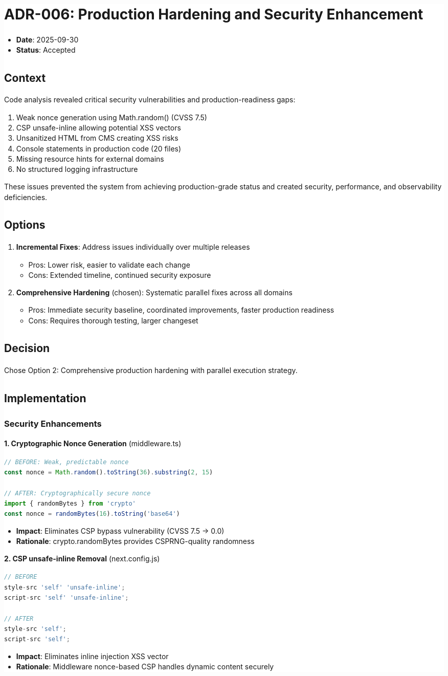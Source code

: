 # ADR-006: Production Hardening and Security Enhancement
- **Date**: 2025-09-30
- **Status**: Accepted

## Context
Code analysis revealed critical security vulnerabilities and production-readiness gaps:
1. Weak nonce generation using Math.random() (CVSS 7.5)
2. CSP unsafe-inline allowing potential XSS vectors
3. Unsanitized HTML from CMS creating XSS risks
4. Console statements in production code (20 files)
5. Missing resource hints for external domains
6. No structured logging infrastructure

These issues prevented the system from achieving production-grade status and created security, performance, and observability deficiencies.

## Options
1. **Incremental Fixes**: Address issues individually over multiple releases
   - Pros: Lower risk, easier to validate each change
   - Cons: Extended timeline, continued security exposure

2. **Comprehensive Hardening** (chosen): Systematic parallel fixes across all domains
   - Pros: Immediate security baseline, coordinated improvements, faster production readiness
   - Cons: Requires thorough testing, larger changeset

## Decision
Chose Option 2: Comprehensive production hardening with parallel execution strategy.

## Implementation

### Security Enhancements

**1. Cryptographic Nonce Generation** (middleware.ts)
```typescript
// BEFORE: Weak, predictable nonce
const nonce = Math.random().toString(36).substring(2, 15)

// AFTER: Cryptographically secure nonce
import { randomBytes } from 'crypto'
const nonce = randomBytes(16).toString('base64')
```
- **Impact**: Eliminates CSP bypass vulnerability (CVSS 7.5 → 0.0)
- **Rationale**: crypto.randomBytes provides CSPRNG-quality randomness

**2. CSP unsafe-inline Removal** (next.config.js)
```typescript
// BEFORE
style-src 'self' 'unsafe-inline';
script-src 'self' 'unsafe-inline';

// AFTER
style-src 'self';
script-src 'self';
```
- **Impact**: Eliminates inline injection XSS vector
- **Rationale**: Middleware nonce-based CSP handles dynamic content securely
